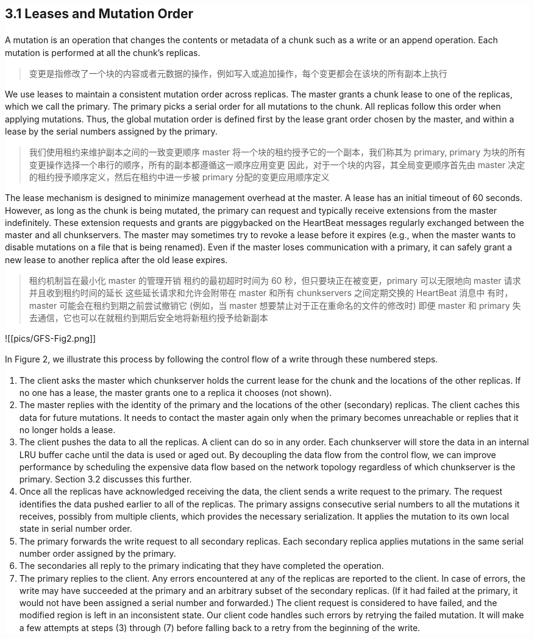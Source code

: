 ## 3.1 Leases and Mutation Order 
A mutation is an operation that changes the contents or metadata of a chunk such as a write or an append operation. Each mutation is performed at all the chunk’s replicas.  
>  变更是指修改了一个块的内容或者元数据的操作，例如写入或追加操作，每个变更都会在该块的所有副本上执行

We use leases to maintain a consistent mutation order across replicas. The master grants a chunk lease to one of the replicas, which we call the primary. The primary picks a serial order for all mutations to the chunk. All replicas follow this order when applying mutations. Thus, the global mutation order is defined first by the lease grant order chosen by the master, and within a lease by the serial numbers assigned by the primary.
>  我们使用租约来维护副本之间的一致变更顺序
>  master 将一个块的租约授予它的一个副本，我们称其为 primary, primary 为块的所有变更操作选择一个串行的顺序，所有的副本都遵循这一顺序应用变更
>  因此，对于一个块的内容，其全局变更顺序首先由 master 决定的租约授予顺序定义，然后在租约中进一步被 primary 分配的变更应用顺序定义

The lease mechanism is designed to minimize management overhead at the master. A lease has an initial timeout of 60 seconds. However, as long as the chunk is being mutated, the primary can request and typically receive extensions from the master indefinitely. These extension requests and grants are piggybacked on the HeartBeat messages regularly exchanged between the master and all chunkservers. The master may sometimes try to revoke a lease before it expires (e.g., when the master wants to disable mutations on a file that is being renamed). Even if the master loses communication with a primary, it can safely grant a new lease to another replica after the old lease expires. 
>  租约机制旨在最小化 master 的管理开销
>  租约的最初超时时间为 60 秒，但只要块正在被变更，primary 可以无限地向 master 请求并且收到租约时间的延长
>  这些延长请求和允许会附带在 master 和所有 chunkservers 之间定期交换的 HeartBeat 消息中
>  有时，master 可能会在租约到期之前尝试撤销它 (例如，当 master 想要禁止对于正在重命名的文件的修改时)
>  即便 master 和 primary 失去通信，它也可以在就租约到期后安全地将新租约授予给新副本

![[pics/GFS-Fig2.png]]

In Figure 2, we illustrate this process by following the control flow of a write through these numbered steps. 
1. The client asks the master which chunkserver holds the current lease for the chunk and the locations of the other replicas. If no one has a lease, the master grants one to a replica it chooses (not shown). 
2. The master replies with the identity of the primary and the locations of the other (secondary) replicas. The client caches this data for future mutations. It needs to contact the master again only when the primary  becomes unreachable or replies that it no longer holds a lease.  
3. The client pushes the data to all the replicas. A client can do so in any order. Each chunkserver will store the data in an internal LRU buffer cache until the data is used or aged out. By decoupling the data flow from the control flow, we can improve performance by scheduling the expensive data flow based on the network topology regardless of which chunkserver is the primary. Section 3.2 discusses this further. 
4. Once all the replicas have acknowledged receiving the data, the client sends a write request to the primary. The request identifies the data pushed earlier to all of the replicas. The primary assigns consecutive serial numbers to all the mutations it receives, possibly from multiple clients, which provides the necessary serialization. It applies the mutation to its own local state in serial number order. 
5. The primary forwards the write request to all secondary replicas. Each secondary replica applies mutations in the same serial number order assigned by the primary. 
6. The secondaries all reply to the primary indicating that they have completed the operation. 
7. The primary replies to the client. Any errors encountered at any of the replicas are reported to the client. In case of errors, the write may have succeeded at the primary and an arbitrary subset of the secondary replicas. (If it had failed at the primary, it would not have been assigned a serial number and forwarded.) The client request is considered to have failed, and the modified region is left in an inconsistent state. Our client code handles such errors by retrying the failed mutation. It will make a few attempts at steps (3) through (7) before falling back to a retry from the beginning of the write. 
